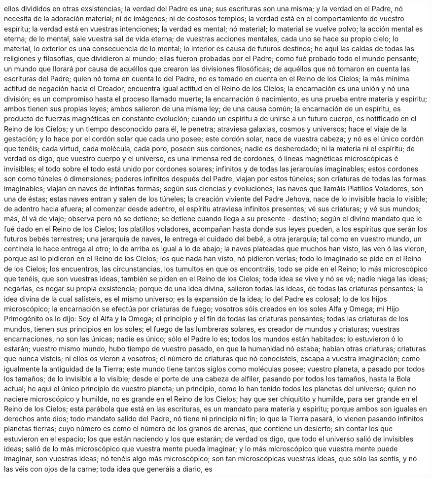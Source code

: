 ellos divididos en otras exsistencias; la verdad del Padre es una; sus escrituras son una misma; y la verdad en el Padre, nó necesita de la adoración material; ni de imágenes; ni de costosos templos; la verdad está en el comportamiento de vuestro espíritu; la verdad está en vuestras intenciones; la verdad es mental; nó material; lo material se vuelve polvo; la acción mental es eterna; de lo mental, sale vuestra sal de vida eterna; de vuestras acciones mentales, cada uno se hace su propio cielo; lo material, lo exterior es una consecuencia de lo mental; lo interior es causa de futuros destinos; he aquí las caídas de todas las religiones y filosofías, que dividieron al mundo; ellas fueron probadas por el Padre; como fué probado todo el mundo pensante; un mundo que llorará por causa de aquéllos que crearon las divisiones filosóficas; de aquéllos que nó tomaron en cuenta las escrituras del Padre; quien nó toma en cuenta lo del Padre, no es tomado en cuenta en el Reino de los Cielos; la más mínima actitud de negación hacia el Creador, encuentra igual actitud en el Reino de los Cielos; la encarnación es una unión y nó una división; es un compromiso hasta el proceso llamado muerte; la encarnación ó nacimiento, es una prueba entre materia y espíritu; ambos tienen sus propias leyes; ambos salieron de una misma ley; de una causa común; la encarnación de un espíritu, es producto de fuerzas magnéticas en constante evolución; cuando un espíritu a de unirse a un futuro cuerpo, es notificado en el Reino de los Cielos; y un tiempo desconocido para él, le penetra; atraviesa galaxias, cosmos y universos; hace el viaje de la gestación; y lo hace por el cordón solar que cada uno posee; este cordón solar, nace de vuestra cabeza; y nó es el único cordón que tenéis; cada virtud, cada molécula, cada poro, poseen sus cordones; nadie es desheredado; ni la materia ni el espíritu; de verdad os digo, que vuestro cuerpo y el universo, es una inmensa red de cordones, ó líneas magnéticas microscópicas é invisibles; el todo sobre el todo está unido por cordones solares; infinitos y de todas las jerarquías imaginables; estos cordones son como túneles ó dimensiones; poderes infinitos después del Padre, viajan por estos túneles; son criaturas de todas las formas imaginables; viajan en naves de infinitas formas; según sus ciencias y evoluciones; las naves que llamáis Platillos Voladores, son una de éstas; estas naves entran y salen de los túneles; la creación viviente del Padre Jehova, nace de lo invisible hacia lo visible; de adentro hacia afuera; al comenzar desde adentro, el espíritu atraviesa infinitos presentes; vé sus criaturas; y vé sus mundos; más, él vá de viaje; observa pero nó se detiene; se detiene cuando llega a su presente - destino; según el divino mandato que le fué dado en el Reino de los Cielos; los platillos voladores, acompañan hasta donde sus leyes pueden, a los espíritus que serán los futuros bebés terrestres; una jerarquía de naves, le entrega el cuidado del bebé, a otra jerarquía; tal como en vuestro mundo, un centinela le hace entrega al otro; lo de arriba es igual a lo de abajo; la naves plateadas que muchos han visto, las ven ó las vieron, porque así lo pidieron en el Reino de los Cielos; los que nada han visto, nó pidieron verlas; todo lo imaginado se pide en el Reino de los Cielos; los encuentros, las circunstancias, los tumultos en que os encontráis, todo se pide en el Reino; lo más microscópico que tenéis, que son vuestras ideas, también se piden en el Reino de los Cielos; toda idea se vive y nó se vé; nadie niega las ideas; negarlas, es negar su propia exsistencia; porque de una idea divina, salieron todas las ideas, de todas las criaturas pensantes; la idea divina de la cual salísteis, es el mismo universo; es la expansión de la idea; lo del Padre es colosal; lo de los hijos microscópico; la encarnación se efectúa por criaturas de fuego; vosotros sóis creados en los soles Alfa y Omega; mi Hijo Primogénito os lo dijo: Soy el Alfa y la Omega; el principio y el fín de todas las criaturas pensantes; todas las criaturas de los mundos, tienen sus principios en los soles; el fuego de las lumbreras solares, es creador de mundos y criaturas; vuestras encarnaciones, no son las únicas; nadie es único; sólo el Padre lo es; todos los mundos están habitados; lo estuvieron ó lo estarán; vuestro mismo mundo, hubo tiempo de vuestro pasado, en que la humanidad nó estaba; habían otras criaturas; criaturas que nunca vísteis; ni ellos os vieron a vosotros; el número de criaturas que nó conocísteis, escapa a vuestra imaginación; como igualmente la antiguidad de la Tierra; este mundo tiene tantos siglos como moléculas posee; vuestro planeta, a pasado por todos los tamaños; de lo invisible a lo visible; desde el porte de una cabeza de alfiler, pasando por todos los tamaños, hasta la Bola actual; he aquí el único principio de vuestro planeta; un principio, como lo han tenido todos los planetas del universo; quien no naciere microscópico y humilde, no es grande en el Reino de los Cielos; hay que ser chiquitito y humilde, para ser grande en el Reino de los Cielos; esta parábola que está en las escrituras, es un mandato para materia y espíritu; porque ambos son iguales en derechos ante dios; todo mandato salido del Padre, nó tiene ni principio ni fín; lo que la Tierra pasará, lo vienen pasando infinitos planetas tierras; cuyo número es como el número de los granos de arenas, que contiene un desierto; sin contar los que estuvieron en el espacio; los que están naciendo y los que estarán; de verdad os digo, que todo el universo salió de invisibles ideas; salió de lo más microscópico que vuestra mente pueda imaginar; y lo más microscópico que vuestra mente puede imaginar, son vuestras ideas; nó tenéis algo más microscópico; son tan microscópicas vuestras ideas, que sólo las sentís, y nó las véis con ojos de la carne; toda idea que generáis a diario, es